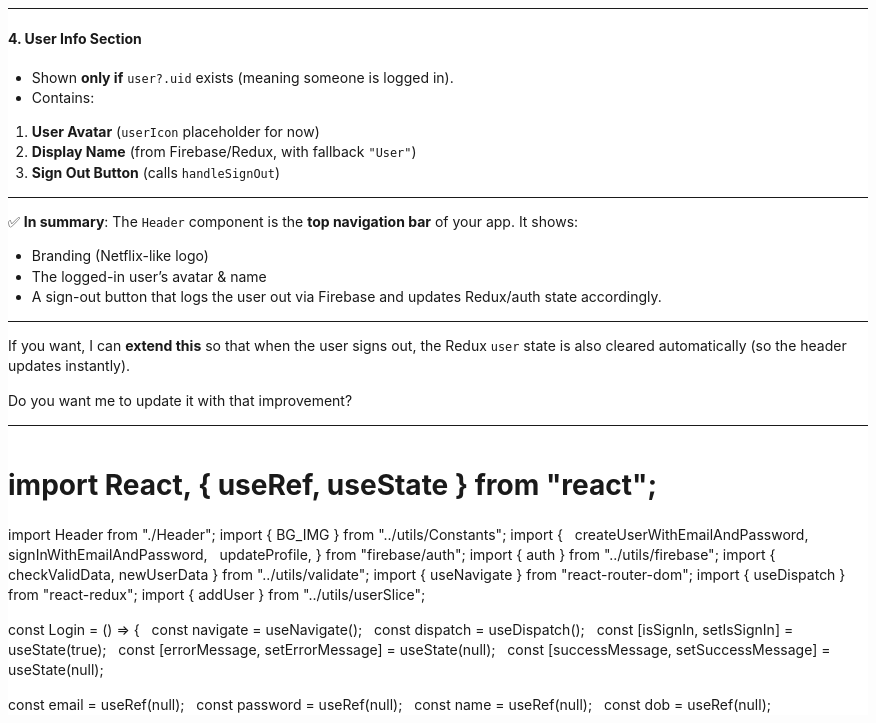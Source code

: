 ***

#### **4. User Info Section**

- Shown **only if** `user?.uid` exists (meaning someone is logged in).
- Contains:

1. **User Avatar** (`userIcon` placeholder for now)
2. **Display Name** (from Firebase/Redux, with fallback `"User"`)
3. **Sign Out Button** (calls `handleSignOut`)

***

✅ **In summary**:
The `Header` component is the **top navigation bar** of your app. It shows:

- Branding (Netflix-like logo)
- The logged-in user’s avatar \& name
- A sign-out button that logs the user out via Firebase and updates Redux/auth state accordingly.

***

If you want, I can **extend this** so that when the user signs out, the Redux `user` state is also cleared automatically (so the header updates instantly).

Do you want me to update it with that improvement?

---

# import React, { useRef, useState } from "react";

import Header from "./Header";
import { BG_IMG } from "../utils/Constants";
import {
  createUserWithEmailAndPassword,
  signInWithEmailAndPassword,
  updateProfile,
} from "firebase/auth";
import { auth } from "../utils/firebase";
import { checkValidData, newUserData } from "../utils/validate";
import { useNavigate } from "react-router-dom";
import { useDispatch } from "react-redux";
import { addUser } from "../utils/userSlice";

const Login = () => {
  const navigate = useNavigate();
  const dispatch = useDispatch();
  const [isSignIn, setIsSignIn] = useState(true);
  const [errorMessage, setErrorMessage] = useState(null);
  const [successMessage, setSuccessMessage] = useState(null);

const email = useRef(null);
  const password = useRef(null);
  const name = useRef(null);
  const dob = useRef(null);
